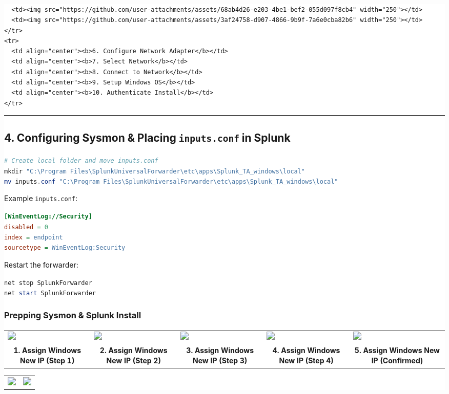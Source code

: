       <td><img src="https://github.com/user-attachments/assets/68ab4d26-e203-4be1-bef2-055d097f8cb4" width="250"></td>
      <td><img src="https://github.com/user-attachments/assets/3af24758-d907-4866-9b9f-7a6e0cba82b6" width="250"></td>
    </tr>
    <tr>
      <td align="center"><b>6. Configure Network Adapter</b></td>
      <td align="center"><b>7. Select Network</b></td>
      <td align="center"><b>8. Connect to Network</b></td>
      <td align="center"><b>9. Setup Windows OS</b></td>
      <td align="center"><b>10. Authenticate Install</b></td>
    </tr>
  </table>
</div>

---

## **4. Configuring Sysmon & Placing `inputs.conf` in Splunk**

```powershell
# Create local folder and move inputs.conf
mkdir "C:\Program Files\SplunkUniversalForwarder\etc\apps\Splunk_TA_windows\local"
mv inputs.conf "C:\Program Files\SplunkUniversalForwarder\etc\apps\Splunk_TA_windows\local"
```

Example `inputs.conf`:
```ini
[WinEventLog://Security]
disabled = 0
index = endpoint
sourcetype = WinEventLog:Security
```
Restart the forwarder:
```powershell
net stop SplunkForwarder
net start SplunkForwarder
```
### **Prepping Sysmon & Splunk Install**
<div align="center">
  <table>
    <!-- Top Row -->
    <tr>
      <td><img src="https://github.com/user-attachments/assets/40033f95-ea7b-43cc-b200-f5b4e069539c" width="250"></td>
      <td><img src="https://github.com/user-attachments/assets/e3f0481c-86bc-485e-b5c4-99e976bc576a" width="250"></td>
      <td><img src="https://github.com/user-attachments/assets/1fbfe906-fa8a-45d6-805c-a4d4ff5be316" width="250"></td>
      <td><img src="https://github.com/user-attachments/assets/7c4636c7-5137-44dd-bbe0-314964fc7d32" width="250"></td>
      <td><img src="https://github.com/user-attachments/assets/25cba471-305a-4533-a7c8-ad917c12a8df" width="250"></td>
    </tr>
    <tr>
      <td align="center"><b>1. Assign Windows New IP (Step 1)</b></td>
      <td align="center"><b>2. Assign Windows New IP (Step 2)</b></td>
      <td align="center"><b>3. Assign Windows New IP (Step 3)</b></td>
      <td align="center"><b>4. Assign Windows New IP (Step 4)</b></td>
      <td align="center"><b>5. Assign Windows New IP (Confirmed)</b></td>
    </tr>
<table>
    <!-- Bottom Row -->
    <tr>
      <td><img src="https://github.com/user-attachments/assets/d151e709-a21a-4ff5-a16b-aa26236f98cf" width="250"></td>
      <td><img src="https://github.com/user-attachments/assets/898c4612-a1a6-4583-873e-3365774bcebc" width="250"></td>